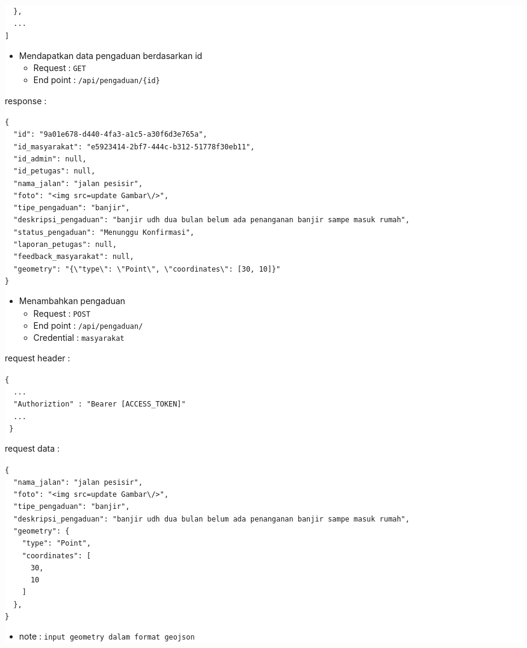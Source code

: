 ```
  },
  ...
]
```

- Mendapatkan data pengaduan berdasarkan id
  - Request : `GET`
  - End point : `/api/pengaduan/{id}`

response : 
```
{
  "id": "9a01e678-d440-4fa3-a1c5-a30f6d3e765a",
  "id_masyarakat": "e5923414-2bf7-444c-b312-51778f30eb11",
  "id_admin": null,
  "id_petugas": null,
  "nama_jalan": "jalan pesisir",
  "foto": "<img src=update Gambar\/>",
  "tipe_pengaduan": "banjir",
  "deskripsi_pengaduan": "banjir udh dua bulan belum ada penanganan banjir sampe masuk rumah",
  "status_pengaduan": "Menunggu Konfirmasi",
  "laporan_petugas": null,
  "feedback_masyarakat": null,
  "geometry": "{\"type\": \"Point\", \"coordinates\": [30, 10]}"
}
```

- Menambahkan pengaduan
  - Request : `POST`
  - End point : `/api/pengaduan/`
  - Credential : `masyarakat`

request header :
```
{
  ...
  "Authoriztion" : "Bearer [ACCESS_TOKEN]"
  ...
 }
```

request data :
```
{
  "nama_jalan": "jalan pesisir",
  "foto": "<img src=update Gambar\/>",
  "tipe_pengaduan": "banjir",
  "deskripsi_pengaduan": "banjir udh dua bulan belum ada penanganan banjir sampe masuk rumah",
  "geometry": {
    "type": "Point",
    "coordinates": [
      30,
      10
    ]
  },
}
```
  - note : `input geometry dalam format geojson`
 
